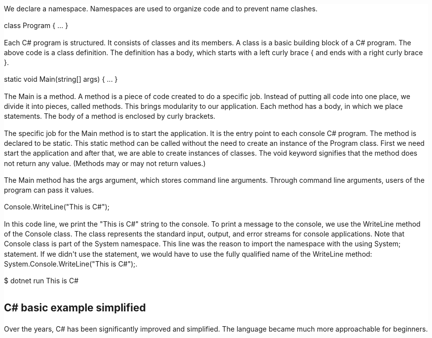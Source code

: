 We declare a namespace. Namespaces are used to organize code and to prevent
name clashes.

class Program
{
    ...
}

Each C# program is structured. It consists of classes and its members. A class
is a basic building block of a C# program. The above code is a class definition.
The definition has a body, which starts with a left curly brace {
and ends with a right curly brace }.

static void Main(string[] args)
{
    ...
}

The Main is a method. A method is a piece of code created to do a
specific job. Instead of putting all code into one place, we divide it into
pieces, called methods. This brings modularity to our application. Each method
has a body, in which we place statements. The body of a method is enclosed by
curly brackets.

The specific job for the Main method is to start the application.
It is the entry point to each console C# program. The method is declared to be
static. This static method can be called without the need
to create an instance of the Program class. First we need start the
application and after that, we are able to create instances of classes. The 
void keyword signifies that the method does not return any value. 
(Methods may or may not return values.)

The Main method has the args argument, which stores
command line arguments. Through command line arguments, users of the program can 
pass it values.

Console.WriteLine("This is C#");

In this code line, we print the "This is C#" string to the console. To print a
message to the console, we use the WriteLine method of the
Console class. The class represents the standard input, output, and
error streams for console applications. Note that Console class is
part of the System namespace. This line was the reason to import
the namespace with the using System;
statement. If we didn't use the statement, we would have to use the fully
qualified name of the WriteLine method:
System.Console.WriteLine("This is C#");.

$ dotnet run
This is C#

## C# basic example simplified

Over the years, C# has been significantly improved and simplified. The language 
became much more approachable for beginners.
